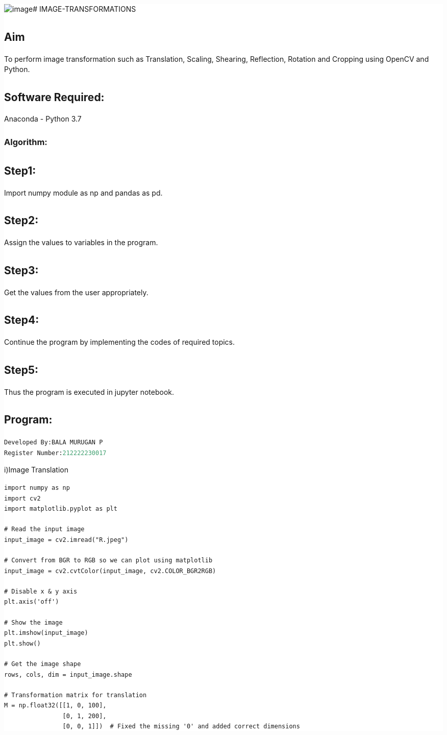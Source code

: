 ![image](https://github.com/user-attachments/assets/1315c107-2ef3-40e6-8e51-1c96d566d220)# IMAGE-TRANSFORMATIONS


## Aim
To perform image transformation such as Translation, Scaling, Shearing, Reflection, Rotation and Cropping using OpenCV and Python.

## Software Required:
Anaconda - Python 3.7

### Algorithm:
## Step1:
Import numpy module as np and pandas as pd.

## Step2:
Assign the values to variables in the program.

## Step3:
Get the values from the user appropriately.

## Step4:
Continue the program by implementing the codes of required topics.

## Step5:
Thus the program is executed in jupyter notebook.

## Program:
```python
Developed By:BALA MURUGAN P
Register Number:212222230017
```
i)Image Translation
```
import numpy as np
import cv2
import matplotlib.pyplot as plt

# Read the input image
input_image = cv2.imread("R.jpeg")

# Convert from BGR to RGB so we can plot using matplotlib
input_image = cv2.cvtColor(input_image, cv2.COLOR_BGR2RGB)

# Disable x & y axis
plt.axis('off')

# Show the image
plt.imshow(input_image)
plt.show()

# Get the image shape
rows, cols, dim = input_image.shape

# Transformation matrix for translation
M = np.float32([[1, 0, 100],
                [0, 1, 200],
                [0, 0, 1]])  # Fixed the missing '0' and added correct dimensions

```